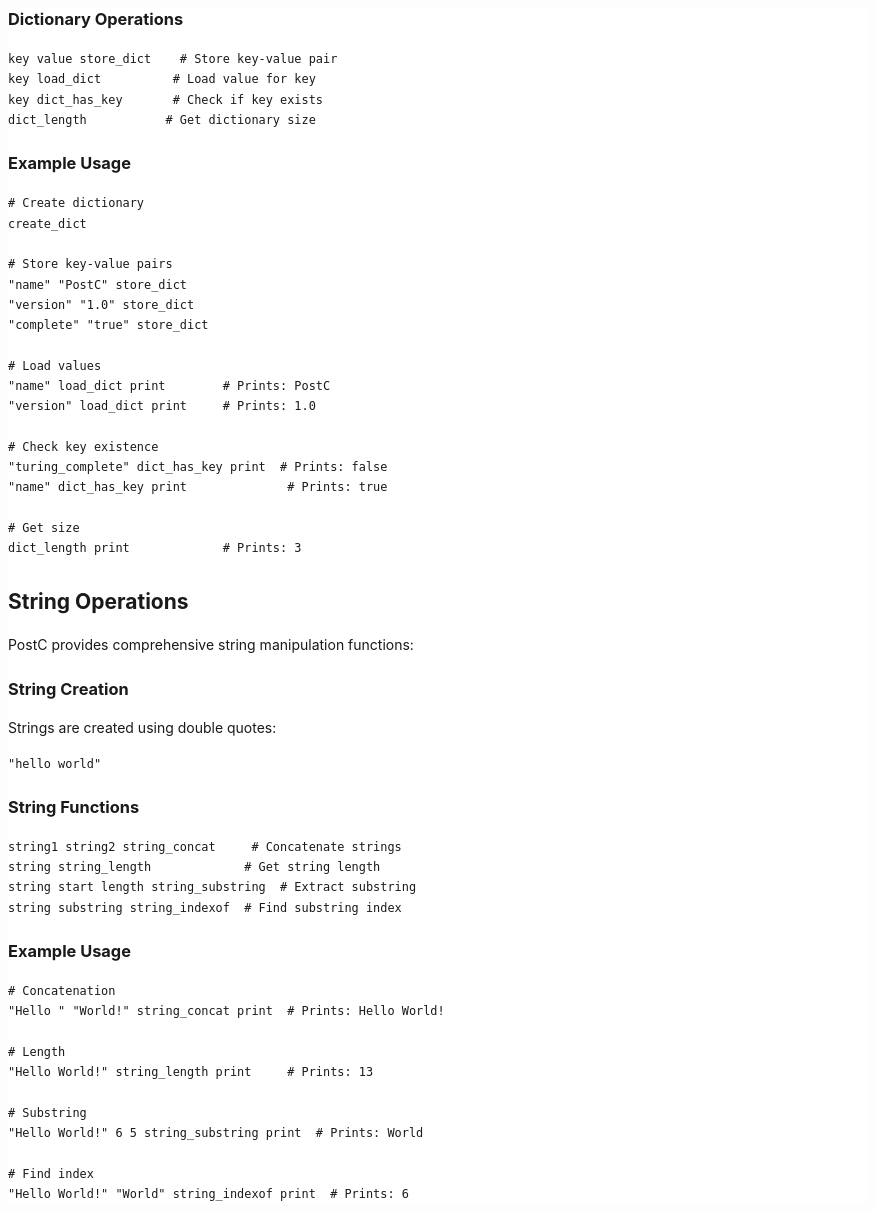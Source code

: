 ### Dictionary Operations
```
key value store_dict    # Store key-value pair
key load_dict          # Load value for key
key dict_has_key       # Check if key exists
dict_length           # Get dictionary size
```

### Example Usage
```
# Create dictionary
create_dict

# Store key-value pairs
"name" "PostC" store_dict
"version" "1.0" store_dict
"complete" "true" store_dict

# Load values
"name" load_dict print        # Prints: PostC
"version" load_dict print     # Prints: 1.0

# Check key existence
"turing_complete" dict_has_key print  # Prints: false
"name" dict_has_key print              # Prints: true

# Get size
dict_length print             # Prints: 3
```

## String Operations

PostC provides comprehensive string manipulation functions:

### String Creation
Strings are created using double quotes:
```
"hello world"
```

### String Functions
```
string1 string2 string_concat     # Concatenate strings
string string_length             # Get string length
string start length string_substring  # Extract substring
string substring string_indexof  # Find substring index
```

### Example Usage
```
# Concatenation
"Hello " "World!" string_concat print  # Prints: Hello World!

# Length
"Hello World!" string_length print     # Prints: 13

# Substring
"Hello World!" 6 5 string_substring print  # Prints: World

# Find index
"Hello World!" "World" string_indexof print  # Prints: 6
```
